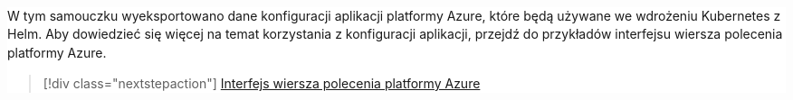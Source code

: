 W tym samouczku wyeksportowano dane konfiguracji aplikacji platformy Azure, które będą używane we wdrożeniu Kubernetes z Helm. Aby dowiedzieć się więcej na temat korzystania z konfiguracji aplikacji, przejdź do przykładów interfejsu wiersza polecenia platformy Azure.

> [!div class="nextstepaction"]
> [Interfejs wiersza polecenia platformy Azure](/cli/azure/appconfig?view=azure-cli-latest)